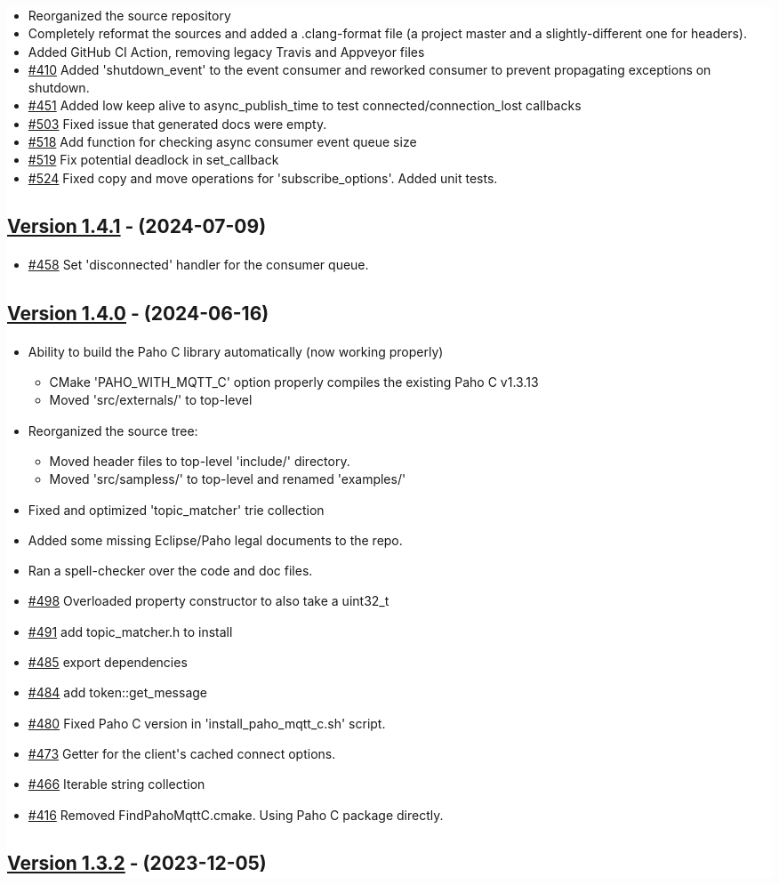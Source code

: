 - Reorganized the source repository
- Completely reformat the sources and added a .clang-format file (a project master and a slightly-different one for headers).
- Added GitHub CI Action, removing legacy Travis and Appveyor files
- [#410](https://github.com/eclipse-paho/paho.mqtt.cpp/issues/410) Added 'shutdown_event' to the event consumer and reworked consumer to prevent propagating exceptions on shutdown.
- [#451](https://github.com/eclipse-paho/paho.mqtt.cpp/issues/451) Added low keep alive to async_publish_time to test connected/connection_lost callbacks
- [#503](https://github.com/eclipse-paho/paho.mqtt.cpp/issues/503) Fixed issue that generated docs were empty.
- [#518](https://github.com/eclipse-paho/paho.mqtt.cpp/pull/518) Add function for checking async consumer event queue size
- [#519](https://github.com/eclipse-paho/paho.mqtt.cpp/pull/519) Fix potential deadlock in set_callback
- [#524](https://github.com/eclipse-paho/paho.mqtt.cpp/issues/524) Fixed copy and move operations for 'subscribe_options'. Added unit tests.


## [Version 1.4.1](https://github.com/eclipse/paho.mqtt.cpp/compare/v1.4.0..v1.4.1) - (2024-07-09)

- [#458](https://github.com/eclipse/paho.mqtt.cpp/issues/458) Set 'disconnected' handler for the consumer queue.


## [Version 1.4.0](https://github.com/eclipse/paho.mqtt.cpp/compare/v1.3.2..v1.4.0) - (2024-06-16)

- Ability to build the Paho C library automatically (now working properly)
    - CMake 'PAHO_WITH_MQTT_C' option properly compiles the existing Paho C v1.3.13
    - Moved 'src/externals/' to top-level
- Reorganized the source tree:
    - Moved header files to top-level 'include/' directory.
    - Moved 'src/sampless/' to top-level and renamed 'examples/'
- Fixed and optimized 'topic_matcher' trie collection
- Added some missing Eclipse/Paho legal documents to the repo.
- Ran a spell-checker over the code and doc files.

- [#498](https://github.com/eclipse/paho.mqtt.cpp/issues/498) Overloaded property constructor to also take a uint32_t
- [#491](https://github.com/eclipse/paho.mqtt.cpp/pull/491) add topic_matcher.h to install
- [#485](https://github.com/eclipse/paho.mqtt.cpp/pull/485) export dependencies
- [#484](https://github.com/eclipse/paho.mqtt.cpp/pull/484) add token::get_message
- [#480](https://github.com/eclipse/paho.mqtt.cpp/issues/480) Fixed Paho C version in 'install_paho_mqtt_c.sh' script.
- [#473](https://github.com/eclipse/paho.mqtt.cpp/issues/473) Getter for the client's cached connect options.
- [#466](https://github.com/eclipse/paho.mqtt.cpp/pull/466) Iterable string collection
- [#416](https://github.com/eclipse/paho.mqtt.cpp/issues/416) Removed FindPahoMqttC.cmake. Using Paho C package directly.


## [Version 1.3.2](https://github.com/eclipse/paho.mqtt.cpp/compare/v1.3.1..v1.3.2) - (2023-12-05)
